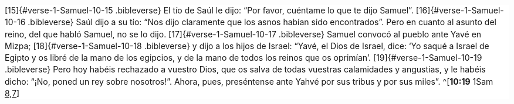 [15]{#verse-1-Samuel-10-15 .bibleverse} El tío de Saúl le dijo: “Por favor, cuéntame lo que te dijo Samuel”.
[16]{#verse-1-Samuel-10-16 .bibleverse} Saúl dijo a su tío: “Nos dijo claramente que los asnos habían sido encontrados”. Pero en cuanto al asunto del reino, del que habló Samuel, no se lo dijo.
[17]{#verse-1-Samuel-10-17 .bibleverse} Samuel convocó al pueblo ante Yavé en Mizpa; [18]{#verse-1-Samuel-10-18 .bibleverse} y dijo a los hijos de Israel: “Yavé, el Dios de Israel, dice: ‘Yo saqué a Israel de Egipto y os libré de la mano de los egipcios, y de la mano de todos los reinos que os oprimían’. [19]{#verse-1-Samuel-10-19 .bibleverse} Pero hoy habéis rechazado a vuestro Dios, que os salva de todas vuestras calamidades y angustias, y le habéis dicho: “¡No, poned un rey sobre nosotros!”. Ahora, pues, preséntense ante Yahvé por sus tribus y por sus miles”. ^[**10:19** 1Sam[ 8,7](ch046.xhtml#verse-1-Corintios-8-7)]
